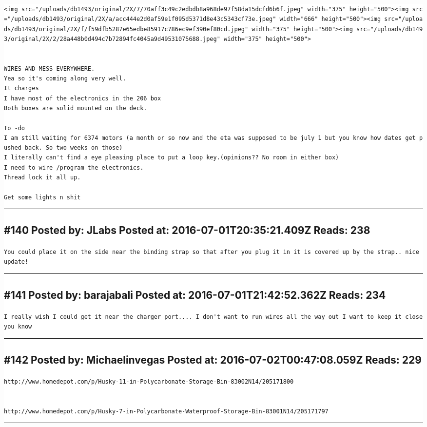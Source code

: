 ```
<img src="/uploads/db1493/original/2X/7/70aff3c49c2edbdb8a968de97f58da15dcfd6b6f.jpeg" width="375" height="500"><img src="/uploads/db1493/original/2X/a/acc444e2d0af59e1f095d5371d8e43c5343cf73e.jpeg" width="666" height="500"><img src="/uploads/db1493/original/2X/f/f59dfb5287e65edbe85917c786ec9ef390ef80cd.jpeg" width="375" height="500"><img src="/uploads/db1493/original/2X/2/28a448b0d494c7b72894fc4045a9d49531075688.jpeg" width="375" height="500">


WIRES AND MESS EVERYWHERE. 
Yea so it's coming along very well. 
It charges
I have most of the electronics in the 206 box 
Both boxes are solid mounted on the deck. 

To -do 
I am still waiting for 6374 motors (a month or so now and the eta was supposed to be july 1 but you know how dates get pushed back. So two weeks on those) 
I literally can't find a eye pleasing place to put a loop key.(opinions?? No room in either box)
I need to wire /program the electronics.
Thread lock it all up. 

Get some lights n shit
```

---
## \#140 Posted by: JLabs Posted at: 2016-07-01T20:35:21.409Z Reads: 238

```
You could place it on the side near the binding strap so that after you plug it in it is covered up by the strap.. nice update!
```

---
## \#141 Posted by: barajabali Posted at: 2016-07-01T21:42:52.362Z Reads: 234

```
I really wish I could get it near the charger port.... I don't want to run wires all the way out I want to keep it close you know
```

---
## \#142 Posted by: Michaelinvegas Posted at: 2016-07-02T00:47:08.059Z Reads: 229

```
http://www.homedepot.com/p/Husky-11-in-Polycarbonate-Storage-Bin-83002N14/205171800


http://www.homedepot.com/p/Husky-7-in-Polycarbonate-Waterproof-Storage-Bin-83001N14/205171797
```

---